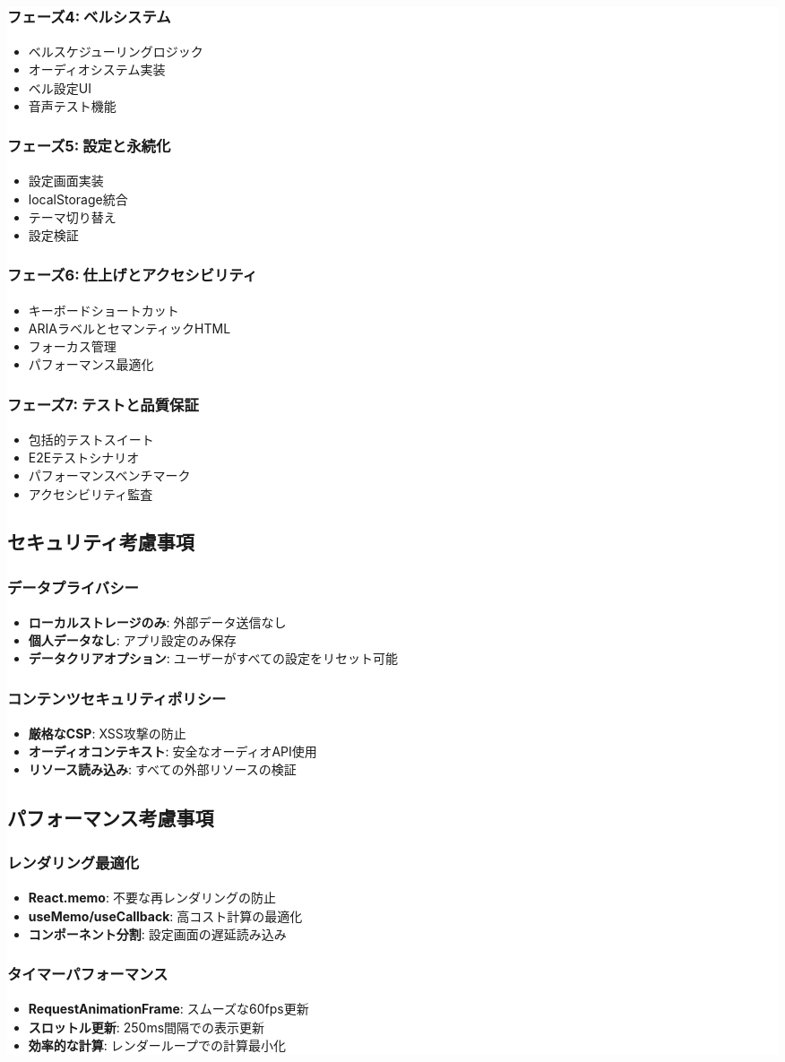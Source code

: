 ### フェーズ4: ベルシステム
- ベルスケジューリングロジック
- オーディオシステム実装
- ベル設定UI
- 音声テスト機能

### フェーズ5: 設定と永続化
- 設定画面実装
- localStorage統合
- テーマ切り替え
- 設定検証

### フェーズ6: 仕上げとアクセシビリティ
- キーボードショートカット
- ARIAラベルとセマンティックHTML
- フォーカス管理
- パフォーマンス最適化

### フェーズ7: テストと品質保証
- 包括的テストスイート
- E2Eテストシナリオ
- パフォーマンスベンチマーク
- アクセシビリティ監査

## セキュリティ考慮事項

### データプライバシー
- **ローカルストレージのみ**: 外部データ送信なし
- **個人データなし**: アプリ設定のみ保存
- **データクリアオプション**: ユーザーがすべての設定をリセット可能

### コンテンツセキュリティポリシー
- **厳格なCSP**: XSS攻撃の防止
- **オーディオコンテキスト**: 安全なオーディオAPI使用
- **リソース読み込み**: すべての外部リソースの検証

## パフォーマンス考慮事項

### レンダリング最適化
- **React.memo**: 不要な再レンダリングの防止
- **useMemo/useCallback**: 高コスト計算の最適化
- **コンポーネント分割**: 設定画面の遅延読み込み

### タイマーパフォーマンス
- **RequestAnimationFrame**: スムーズな60fps更新
- **スロットル更新**: 250ms間隔での表示更新
- **効率的な計算**: レンダーループでの計算最小化
